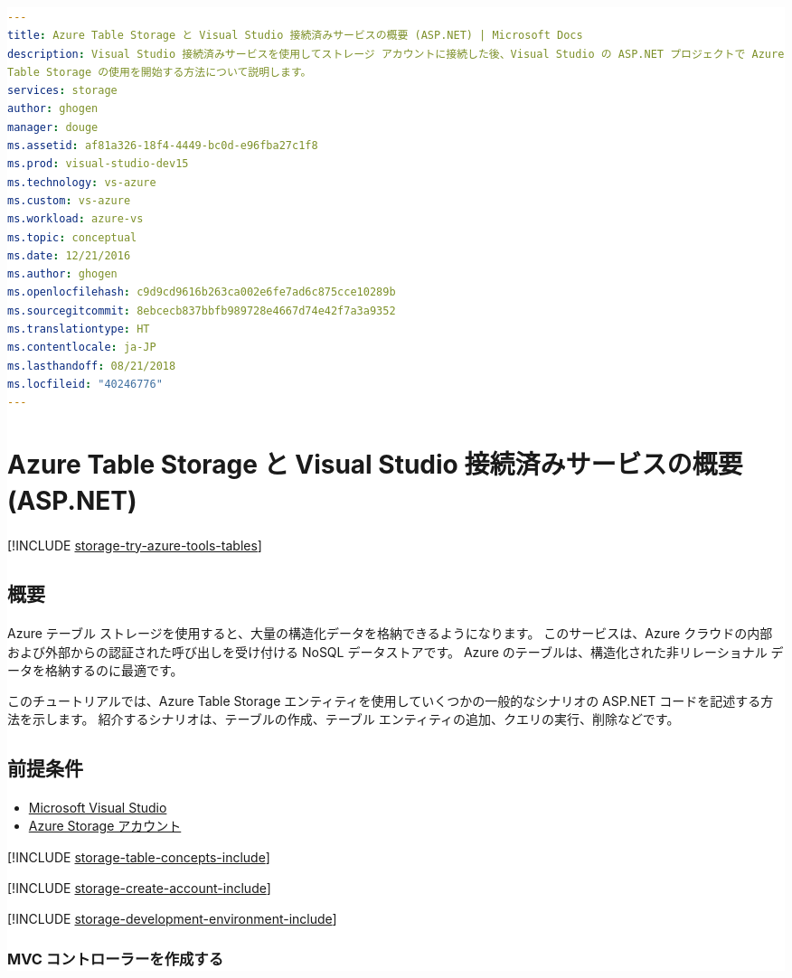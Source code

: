 ```yaml
---
title: Azure Table Storage と Visual Studio 接続済みサービスの概要 (ASP.NET) | Microsoft Docs
description: Visual Studio 接続済みサービスを使用してストレージ アカウントに接続した後、Visual Studio の ASP.NET プロジェクトで Azure Table Storage の使用を開始する方法について説明します。
services: storage
author: ghogen
manager: douge
ms.assetid: af81a326-18f4-4449-bc0d-e96fba27c1f8
ms.prod: visual-studio-dev15
ms.technology: vs-azure
ms.custom: vs-azure
ms.workload: azure-vs
ms.topic: conceptual
ms.date: 12/21/2016
ms.author: ghogen
ms.openlocfilehash: c9d9cd9616b263ca002e6fe7ad6c875cce10289b
ms.sourcegitcommit: 8ebcecb837bbfb989728e4667d74e42f7a3a9352
ms.translationtype: HT
ms.contentlocale: ja-JP
ms.lasthandoff: 08/21/2018
ms.locfileid: "40246776"
---
```

# <a name="get-started-with-azure-table-storage-and-visual-studio-connected-services-aspnet"></a>Azure Table Storage と Visual Studio 接続済みサービスの概要 (ASP.NET)
[!INCLUDE [storage-try-azure-tools-tables](../../includes/storage-try-azure-tools-tables.md)]

## <a name="overview"></a>概要

Azure テーブル ストレージを使用すると、大量の構造化データを格納できるようになります。 このサービスは、Azure クラウドの内部および外部からの認証された呼び出しを受け付ける NoSQL データストアです。 Azure のテーブルは、構造化された非リレーショナル データを格納するのに最適です。

このチュートリアルでは、Azure Table Storage エンティティを使用していくつかの一般的なシナリオの ASP.NET コードを記述する方法を示します。 紹介するシナリオは、テーブルの作成、テーブル エンティティの追加、クエリの実行、削除などです。 

## <a name="prerequisites"></a>前提条件

* [Microsoft Visual Studio](https://www.visualstudio.com/downloads/)
* [Azure Storage アカウント](../storage/common/storage-quickstart-create-account.md)

[!INCLUDE [storage-table-concepts-include](../../includes/storage-table-concepts-include.md)]

[!INCLUDE [storage-create-account-include](../../includes/vs-storage-aspnet-getting-started-create-azure-account.md)]

[!INCLUDE [storage-development-environment-include](../../includes/vs-storage-aspnet-getting-started-setup-dev-env.md)]

### <a name="create-an-mvc-controller"></a>MVC コントローラーを作成する 
